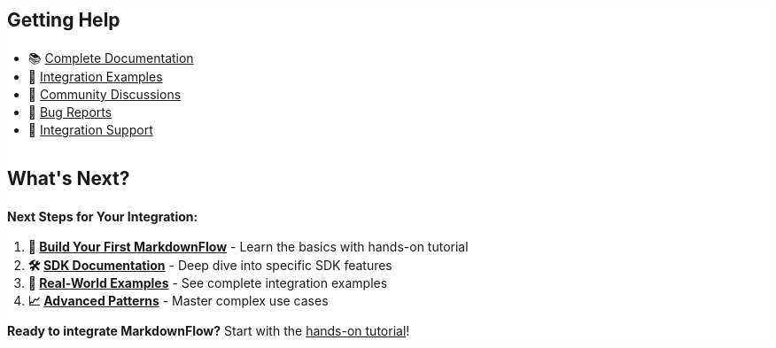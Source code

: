 ## Getting Help

- 📚 [Complete Documentation](https://markdownflow.ai/docs/)
- 🚀 [Integration Examples](../examples/index.md)
- 💬 [Community Discussions](https://github.com/ai-shifu/markdown-flow/discussions)
- 🐛 [Bug Reports](https://github.com/ai-shifu/markdown-flow/issues)
- 📧 [Integration Support](mailto:integration@markdownflow.ai)

## What's Next?

**Next Steps for Your Integration:**

1. **🎨 [Build Your First MarkdownFlow](first-mdflow.md)** - Learn the basics with hands-on tutorial
2. **🛠️ [SDK Documentation](../sdks/index.md)** - Deep dive into specific SDK features
3. **🎯 [Real-World Examples](../examples/index.md)** - See complete integration examples
4. **📈 [Advanced Patterns](../specification/overview.md)** - Master complex use cases

**Ready to integrate MarkdownFlow?** Start with the [hands-on tutorial](first-mdflow.md)!
